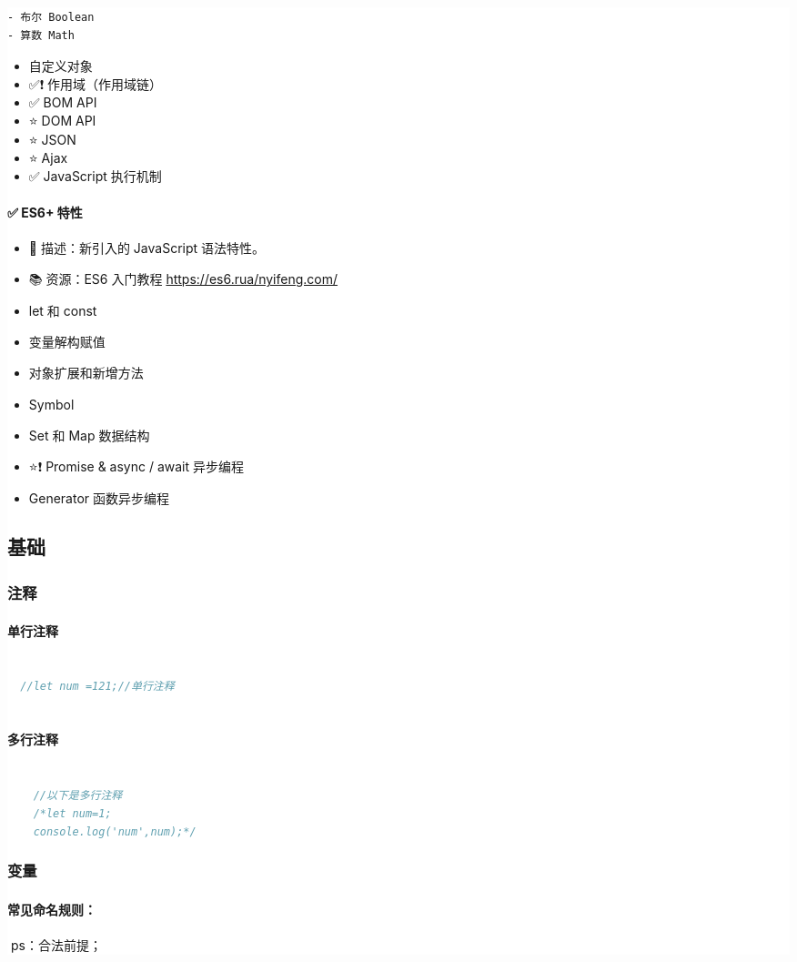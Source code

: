     - 布尔 Boolean
    - 算数 Math
  - 自定义对象
- ✅❗ 作用域（作用域链）
- ✅ BOM API
- ⭐️ DOM API
- ⭐️ JSON
- ⭐️ Ajax
- ✅ JavaScript 执行机制



#### ✅ ES6+ 特性

- 💬 描述：新引入的 JavaScript 语法特性。
- 📚 资源：ES6 入门教程 https://es6.rua/nyifeng.com/

- let 和 const
- 变量解构赋值
- 对象扩展和新增方法
- Symbol
- Set 和 Map 数据结构
- ⭐️❗ Promise & async / await 异步编程
- Generator 函数异步编程





## 基础

### 注释

####  单行注释

```javascript

  //let num =121;//单行注释
    
```

####  多行注释

```javascript

	//以下是多行注释
	/*let num=1;
	console.log('num',num);*/

```

### 变量

#### 常见命名规则：

​    ps：合法前提；
